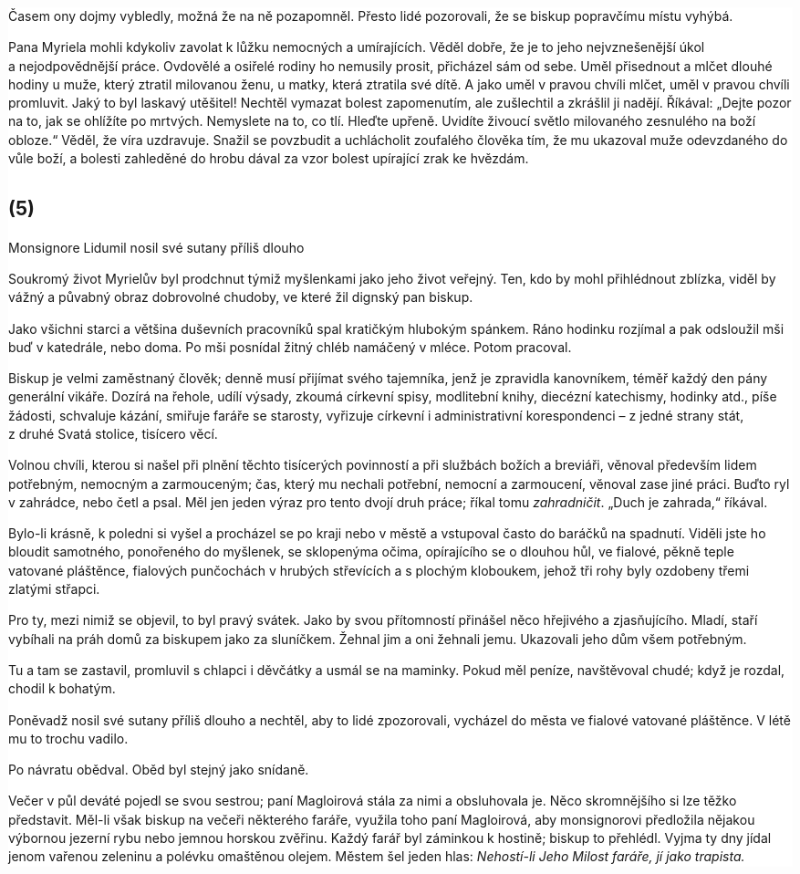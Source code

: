 Časem ony dojmy vybledly, možná že na ně pozapomněl. Přesto lidé pozorovali, že se biskup popravčímu místu vyhýbá.

Pana Myriela mohli kdykoliv zavolat k lůžku nemocných a umírajících. Věděl dobře, že je to jeho nejvznešenější úkol a nejodpovědnější práce. Ovdovělé a osiřelé rodiny ho nemusily prosit, přicházel sám od sebe. Uměl přisednout a mlčet dlouhé hodiny u muže, který ztratil milovanou ženu, u matky, která ztratila své dítě. A jako uměl v pravou chvíli mlčet, uměl v pravou chvíli promluvit. Jaký to byl laskavý utěšitel! Nechtěl vymazat bolest zapomenutím, ale zušlechtil a zkrášlil ji nadějí. Říkával: „Dejte pozor na to, jak se ohlížíte po mrtvých. Nemyslete na to, co tlí. Hleďte upřeně. Uvidíte živoucí světlo milovaného zesnulého na boží obloze.“ Věděl, že víra uzdravuje. Snažil se povzbudit a uchlácholit zoufalého člověka tím, že mu ukazoval muže odevzdaného do vůle boží, a bolesti zahleděné do hrobu dával za vzor bolest upírající zrak ke hvězdám.

## (5)  
Monsignore Lidumil nosil své sutany příliš dlouho

Soukromý život Myrielův byl prodchnut týmiž myšlenkami jako jeho život veřejný. Ten, kdo by mohl přihlédnout zblízka, viděl by vážný a půvabný obraz dobrovolné chudoby, ve které žil dignský pan biskup.

Jako všichni starci a většina duševních pracovníků spal kratičkým hlubokým spánkem. Ráno hodinku rozjímal a pak odsloužil mši buď v katedrále, nebo doma. Po mši posnídal žitný chléb namáčený v mléce. Potom pracoval.

Biskup je velmi zaměstnaný člověk; denně musí přijímat svého tajemníka, jenž je zpravidla kanovníkem, téměř každý den pány generální vikáře. Dozírá na řehole, udílí výsady, zkoumá církevní spisy, modlitební knihy, diecézní katechismy, hodinky atd., píše žádosti, schvaluje kázání, smiřuje faráře se starosty, vyřizuje církevní i administrativní korespondenci – z jedné strany stát, z druhé Svatá stolice, tisícero věcí.

Volnou chvíli, kterou si našel při plnění těchto tisícerých povinností a při službách božích a breviáři, věnoval především lidem potřebným, nemocným a zarmouceným; čas, který mu nechali potřební, nemocní a zarmoucení, věnoval zase jiné práci. Buďto ryl v zahrádce, nebo četl a psal. Měl jen jeden výraz pro tento dvojí druh práce; říkal tomu _zahradničit_. „Duch je zahrada,“ říkával.

Bylo-li krásně, k poledni si vyšel a procházel se po kraji nebo v městě a vstupoval často do baráčků na spadnutí. Viděli jste ho bloudit samotného, ponořeného do myšlenek, se sklopenýma očima, opírajícího se o dlouhou hůl, ve fialové, pěkně teple vatované pláštěnce, fialových punčochách v hrubých střevících a s plochým kloboukem, jehož tři rohy byly ozdobeny třemi zlatými střapci.

Pro ty, mezi nimiž se objevil, to byl pravý svátek. Jako by svou přítomností přinášel něco hřejivého a zjasňujícího. Mladí, staří vybíhali na práh domů za biskupem jako za sluníčkem. Žehnal jim a oni žehnali jemu. Ukazovali jeho dům všem potřebným.

Tu a tam se zastavil, promluvil s chlapci i děvčátky a usmál se na maminky. Pokud měl peníze, navštěvoval chudé; když je rozdal, chodil k bohatým.

Poněvadž nosil své sutany příliš dlouho a nechtěl, aby to lidé zpozorovali, vycházel do města ve fialové vatované pláštěnce. V létě mu to trochu vadilo.

Po návratu obědval. Oběd byl stejný jako snídaně.

Večer v půl deváté pojedl se svou sestrou; paní Magloirová stála za nimi a obsluhovala je. Něco skromnějšího si lze těžko představit. Měl-li však biskup na večeři některého faráře, využila toho paní Magloirová, aby monsignorovi předložila nějakou výbornou jezerní rybu nebo jemnou horskou zvěřinu. Každý farář byl záminkou k hostině; biskup to přehlédl. Vyjma ty dny jídal jenom vařenou zeleninu a polévku omaštěnou olejem. Městem šel jeden hlas: _Nehostí-li Jeho Milost faráře, jí jako trapista._
